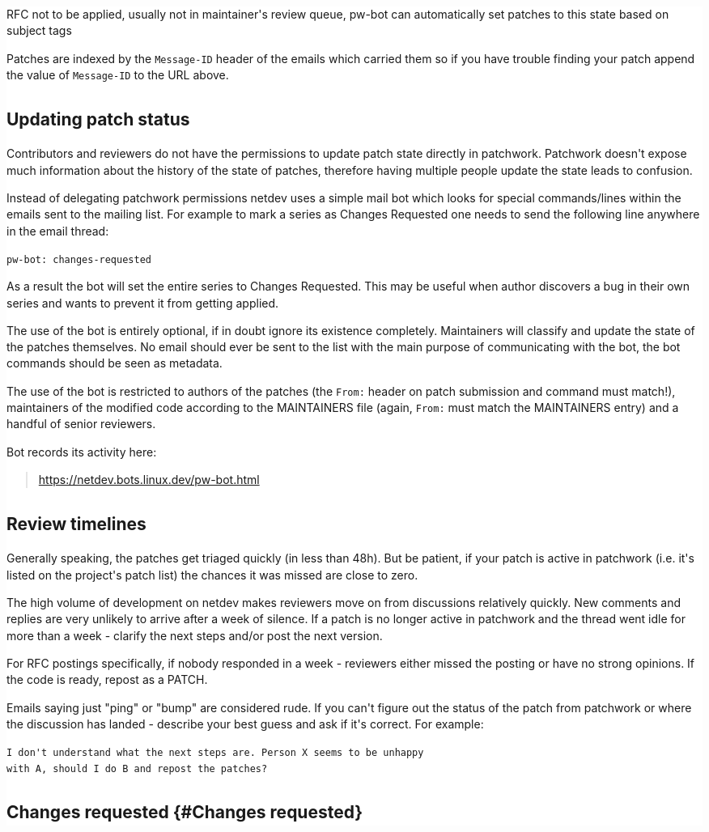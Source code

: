   RFC                 not to be applied, usually not in maintainer's review queue, pw-bot can automatically set patches to this state based on subject tags

Patches are indexed by the `Message-ID` header of the emails which carried them so if you have trouble finding your patch append the value of `Message-ID` to the URL above.

## Updating patch status

Contributors and reviewers do not have the permissions to update patch state directly in patchwork. Patchwork doesn\'t expose much information about the history of the state of patches, therefore having multiple people update the state leads to confusion.

Instead of delegating patchwork permissions netdev uses a simple mail bot which looks for special commands/lines within the emails sent to the mailing list. For example to mark a series as Changes Requested one needs to send the following line anywhere in the email thread:

    pw-bot: changes-requested

As a result the bot will set the entire series to Changes Requested. This may be useful when author discovers a bug in their own series and wants to prevent it from getting applied.

The use of the bot is entirely optional, if in doubt ignore its existence completely. Maintainers will classify and update the state of the patches themselves. No email should ever be sent to the list with the main purpose of communicating with the bot, the bot commands should be seen as metadata.

The use of the bot is restricted to authors of the patches (the `From:` header on patch submission and command must match!), maintainers of the modified code according to the MAINTAINERS file (again, `From:` must match the MAINTAINERS entry) and a handful of senior reviewers.

Bot records its activity here:

> <https://netdev.bots.linux.dev/pw-bot.html>

## Review timelines

Generally speaking, the patches get triaged quickly (in less than 48h). But be patient, if your patch is active in patchwork (i.e. it\'s listed on the project\'s patch list) the chances it was missed are close to zero.

The high volume of development on netdev makes reviewers move on from discussions relatively quickly. New comments and replies are very unlikely to arrive after a week of silence. If a patch is no longer active in patchwork and the thread went idle for more than a week - clarify the next steps and/or post the next version.

For RFC postings specifically, if nobody responded in a week - reviewers either missed the posting or have no strong opinions. If the code is ready, repost as a PATCH.

Emails saying just \"ping\" or \"bump\" are considered rude. If you can\'t figure out the status of the patch from patchwork or where the discussion has landed - describe your best guess and ask if it\'s correct. For example:

    I don't understand what the next steps are. Person X seems to be unhappy
    with A, should I do B and repost the patches?

## Changes requested {#Changes requested}
